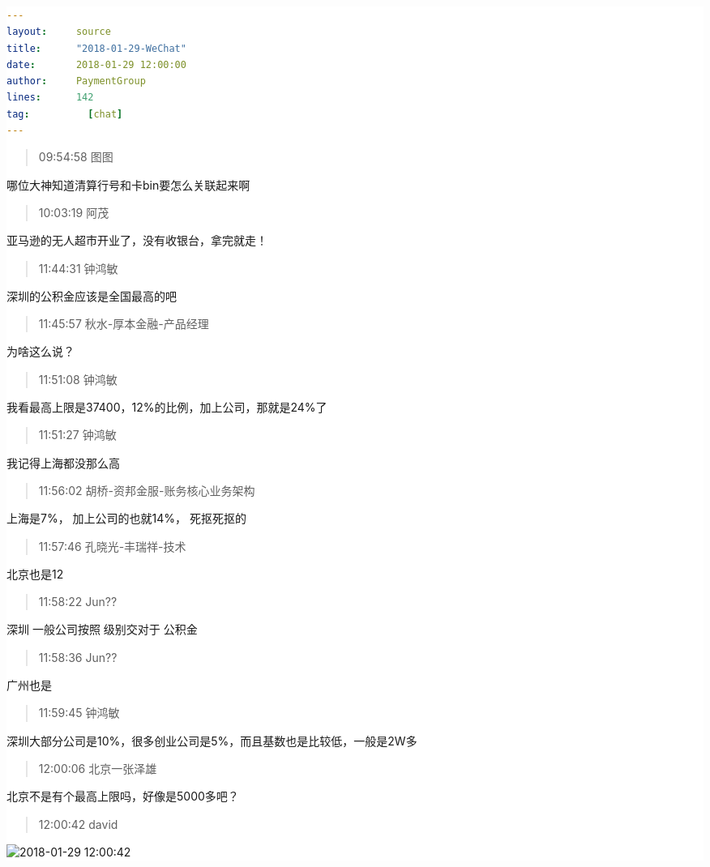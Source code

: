 ```yaml
---
layout:     source 
title:      "2018-01-29-WeChat"
date:       2018-01-29 12:00:00
author:     PaymentGroup
lines:      142 
tag:		  [chat]
---
```

> 09:54:58  图图  
   
哪位大神知道清算行号和卡bin要怎么关联起来啊  
   
> 10:03:19  阿茂  
   
亚马逊的无人超市开业了，没有收银台，拿完就走！  
   
> 11:44:31  钟鸿敏  
   
深圳的公积金应该是全国最高的吧  
   
> 11:45:57  秋水-厚本金融-产品经理  
   
为啥这么说？  
   
> 11:51:08  钟鸿敏  
   
我看最高上限是37400，12%的比例，加上公司，那就是24%了  
   
> 11:51:27  钟鸿敏  
   
我记得上海都没那么高  
   
> 11:56:02  胡桥-资邦金服-账务核心业务架构  
   
上海是7%， 加上公司的也就14%， 死抠死抠的  
   
> 11:57:46  孔晓光-丰瑞祥-技术  
   
北京也是12  
   
> 11:58:22  Jun??  
   
深圳 一般公司按照 级别交对于 公积金  
   
> 11:58:36  Jun??  
   
广州也是  
   
> 11:59:45  钟鸿敏  
   
深圳大部分公司是10%，很多创业公司是5%，而且基数也是比较低，一般是2W多  
   
> 12:00:06  北京一张泽雄  
   
北京不是有个最高上限吗，好像是5000多吧？  
   
> 12:00:42  david  
   
![2018-01-29 12:00:42](http://static.cocolian.cn/img/201801/20180129_120042.png) 
   